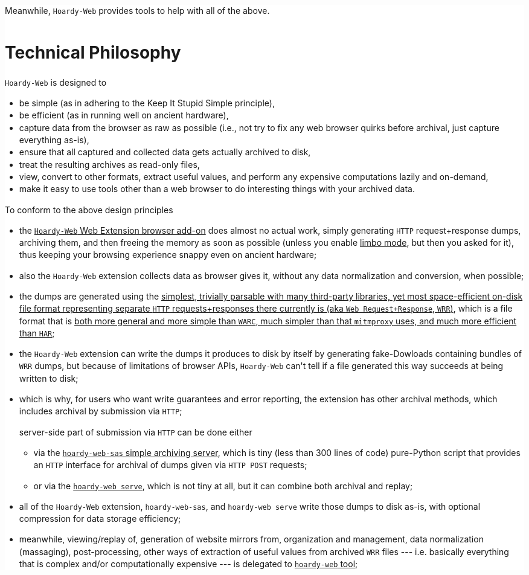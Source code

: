 Meanwhile, `Hoardy-Web` provides tools to help with all of the above.

# <span id="philosophy"/>Technical Philosophy

`Hoardy-Web` is designed to

- be simple (as in adhering to the Keep It Stupid Simple principle),
- be efficient (as in running well on ancient hardware),
- capture data from the browser as raw as possible (i.e., not try to fix any web browser quirks before archival, just capture everything as-is),
- ensure that all captured and collected data gets actually archived to disk,
- treat the resulting archives as read-only files,
- view, convert to other formats, extract useful values, and perform any expensive computations lazily and on-demand,
- make it easy to use tools other than a web browser to do interesting things with your archived data.

To conform to the above design principles

- the [`Hoardy-Web` Web Extension browser add-on](./extension/) does almost no actual work, simply generating `HTTP` request+response dumps, archiving them, and then freeing the memory as soon as possible (unless you enable [limbo mode](./extension/page/help.org#faq-limbo), but then you asked for it), thus keeping your browsing experience snappy even on ancient hardware;

- also the `Hoardy-Web` extension collects data as browser gives it, without any data normalization and conversion, when possible;

- the dumps are generated using the [simplest, trivially parsable with many third-party libraries, yet most space-efficient on-disk file format representing separate `HTTP` requests+responses there currently is (aka `Web Request+Response`, `WRR`)](./doc/data-on-disk.md), which is a file format that is [both more general and more simple than `WARC`, much simpler than that `mitmproxy` uses, and much more efficient than `HAR`](./tool/README.md#glossary);

- the `Hoardy-Web` extension can write the dumps it produces to disk by itself by generating fake-Dowloads containing bundles of `WRR` dumps, but because of limitations of browser APIs, `Hoardy-Web` can't tell if a file generated this way succeeds at being written to disk;

- which is why, for users who want write guarantees and error reporting, the extension has other archival methods, which includes archival by submission via `HTTP`;

  server-side part of submission via `HTTP` can be done either

  - via the [`hoardy-web-sas` simple archiving server](./simple_server/), which is tiny (less than 300 lines of code) pure-Python script that provides an `HTTP` interface for archival of dumps given via `HTTP POST` requests;

  - or via the [`hoardy-web serve`](./tool/), which is not tiny at all, but it can combine both archival and replay;

- all of the `Hoardy-Web` extension, `hoardy-web-sas`, and `hoardy-web serve` write those dumps to disk as-is, with optional compression for data storage efficiency;

- meanwhile, viewing/replay of, generation of website mirrors from, organization and management, data normalization (massaging), post-processing, other ways of extraction of useful values from archived `WRR` files --- i.e. basically everything that is complex and/or computationally expensive --- is delegated to [`hoardy-web` tool](./tool/);
